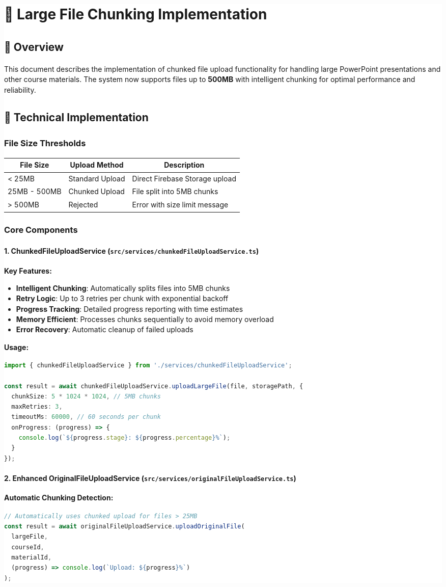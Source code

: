 # 📁 Large File Chunking Implementation

## 🎯 Overview

This document describes the implementation of chunked file upload functionality for handling large PowerPoint presentations and other course materials. The system now supports files up to **500MB** with intelligent chunking for optimal performance and reliability.

## 🔧 Technical Implementation

### File Size Thresholds

| File Size | Upload Method | Description |
|-----------|---------------|-------------|
| < 25MB | Standard Upload | Direct Firebase Storage upload |
| 25MB - 500MB | Chunked Upload | File split into 5MB chunks |
| > 500MB | Rejected | Error with size limit message |

### Core Components

#### 1. ChunkedFileUploadService (`src/services/chunkedFileUploadService.ts`)

**Key Features:**
- **Intelligent Chunking**: Automatically splits files into 5MB chunks
- **Retry Logic**: Up to 3 retries per chunk with exponential backoff
- **Progress Tracking**: Detailed progress reporting with time estimates
- **Memory Efficient**: Processes chunks sequentially to avoid memory overload
- **Error Recovery**: Automatic cleanup of failed uploads

**Usage:**
```typescript
import { chunkedFileUploadService } from './services/chunkedFileUploadService';

const result = await chunkedFileUploadService.uploadLargeFile(file, storagePath, {
  chunkSize: 5 * 1024 * 1024, // 5MB chunks
  maxRetries: 3,
  timeoutMs: 60000, // 60 seconds per chunk
  onProgress: (progress) => {
    console.log(`${progress.stage}: ${progress.percentage}%`);
  }
});
```

#### 2. Enhanced OriginalFileUploadService (`src/services/originalFileUploadService.ts`)

**Automatic Chunking Detection:**
```typescript
// Automatically uses chunked upload for files > 25MB
const result = await originalFileUploadService.uploadOriginalFile(
  largeFile, 
  courseId, 
  materialId,
  (progress) => console.log(`Upload: ${progress}%`)
);
```
